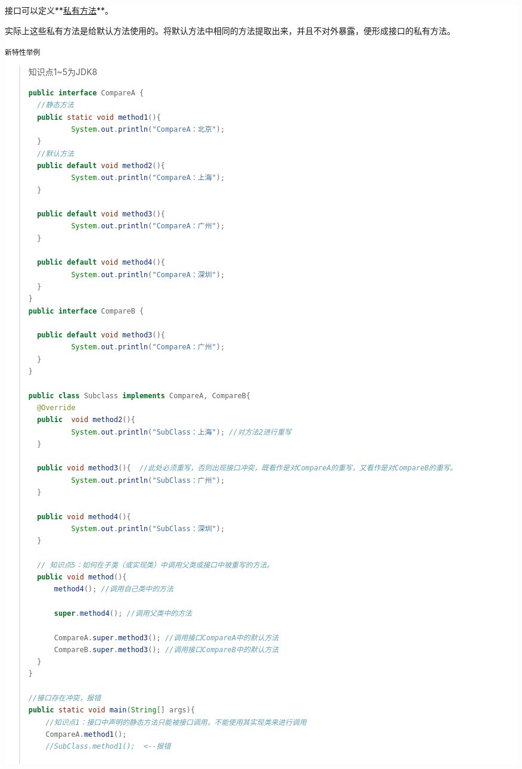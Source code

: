 接口可以定义**<u>私有方法</u>**。

实际上这些私有方法是给默认方法使用的。将默认方法中相同的方法提取出来，并且不对外暴露，便形成接口的私有方法。



`新特性举例`

> 知识点1~5为JDK8
> ```java
> public interface CompareA {
> 	//静态方法
> 	public static void method1(){
>         	System.out.println("CompareA：北京");
> 	}
> 	//默认方法
> 	public default void method2(){
>         	System.out.println("CompareA：上海");
> 	}
>     
> 	public default void method3(){
>         	System.out.println("CompareA：广州");
> 	}
>     
> 	public default void method4(){
>         	System.out.println("CompareA：深圳");
> 	}
> }
> public interface CompareB {
> 	
> 	public default void method3(){
>         	System.out.println("CompareA：广州");
> 	}
> }
> 
> public class Subclass implements CompareA, CompareB{
> 	@Override
> 	public  void method2(){
>         	System.out.println("SubClass：上海"); //对方法2进行重写
> 	}
>     
> 	public void method3(){	//此处必须重写，否则出现接口冲突，既看作是对CompareA的重写，又看作是对CompareB的重写。
>         	System.out.println("SubClass：广州");
> 	}
>     
> 	public void method4(){
>         	System.out.println("SubClass：深圳");
> 	}
>     
> 	// 知识点5：如何在子类（或实现类）中调用父类或接口中被重写的方法。
> 	public void method(){
> 		method4(); //调用自己类中的方法
>         
> 		super.method4(); //调用父类中的方法
>         
> 		CompareA.super.method3(); //调用接口CompareA中的默认方法
> 		CompareB.super.method3(); //调用接口CompareB中的默认方法
> 	}
> }
> 
> //接口存在冲突，报错
> public static void main(String[] args){
>     //知识点1：接口中声明的静态方法只能被接口调用，不能使用其实现类来进行调用
>     CompareA.method1();
>     //SubClass.method1();  <--报错
>     